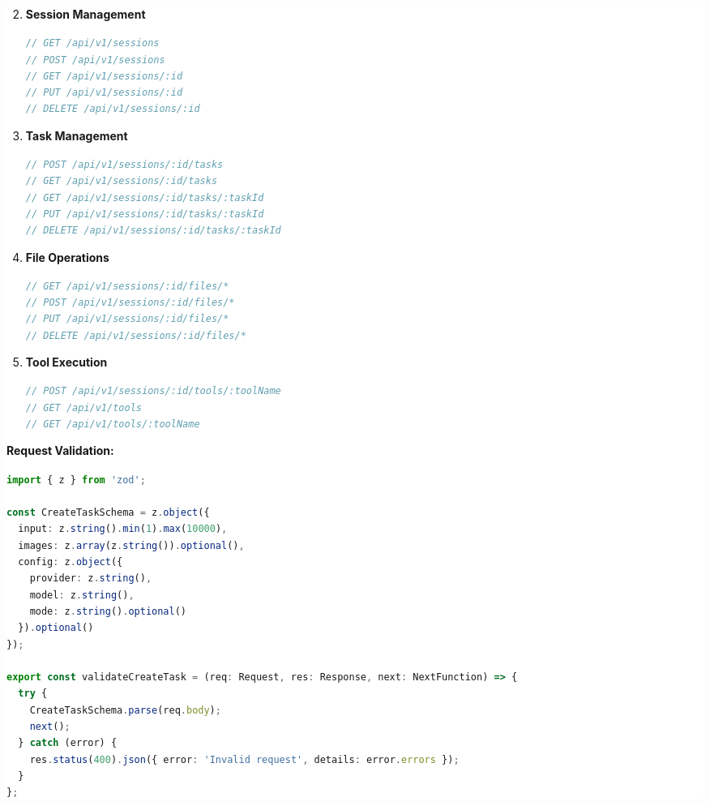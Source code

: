 2. **Session Management**
   ```typescript
   // GET /api/v1/sessions
   // POST /api/v1/sessions
   // GET /api/v1/sessions/:id
   // PUT /api/v1/sessions/:id
   // DELETE /api/v1/sessions/:id
   ```

3. **Task Management**
   ```typescript
   // POST /api/v1/sessions/:id/tasks
   // GET /api/v1/sessions/:id/tasks
   // GET /api/v1/sessions/:id/tasks/:taskId
   // PUT /api/v1/sessions/:id/tasks/:taskId
   // DELETE /api/v1/sessions/:id/tasks/:taskId
   ```

4. **File Operations**
   ```typescript
   // GET /api/v1/sessions/:id/files/*
   // POST /api/v1/sessions/:id/files/*
   // PUT /api/v1/sessions/:id/files/*
   // DELETE /api/v1/sessions/:id/files/*
   ```

5. **Tool Execution**
   ```typescript
   // POST /api/v1/sessions/:id/tools/:toolName
   // GET /api/v1/tools
   // GET /api/v1/tools/:toolName
   ```

**Request Validation:**
```typescript
import { z } from 'zod';

const CreateTaskSchema = z.object({
  input: z.string().min(1).max(10000),
  images: z.array(z.string()).optional(),
  config: z.object({
    provider: z.string(),
    model: z.string(),
    mode: z.string().optional()
  }).optional()
});

export const validateCreateTask = (req: Request, res: Response, next: NextFunction) => {
  try {
    CreateTaskSchema.parse(req.body);
    next();
  } catch (error) {
    res.status(400).json({ error: 'Invalid request', details: error.errors });
  }
};
```
